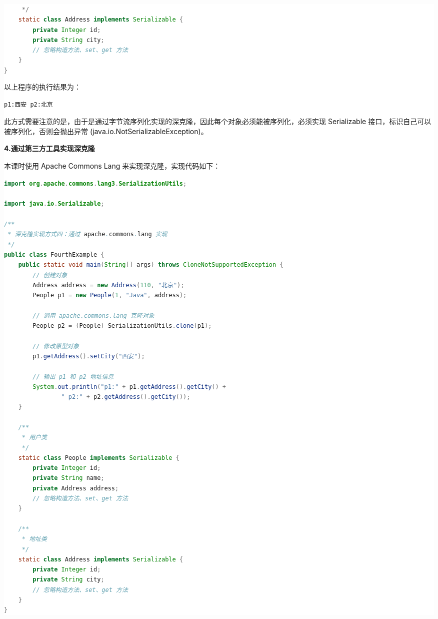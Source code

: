 ```java
     */
    static class Address implements Serializable {
        private Integer id;
        private String city;
        // 忽略构造方法、set、get 方法
    }
}
```

以上程序的执行结果为：

    p1:西安 p2:北京

此方式需要注意的是，由于是通过字节流序列化实现的深克隆，因此每个对象必须能被序列化，必须实现 Serializable 接口，标识自己可以被序列化，否则会抛出异常 (java.io.NotSerializableException)。

**4.通过第三方工具实现深克隆**

本课时使用 Apache Commons Lang 来实现深克隆，实现代码如下：

```java
import org.apache.commons.lang3.SerializationUtils;

import java.io.Serializable;

/**
 * 深克隆实现方式四：通过 apache.commons.lang 实现
 */
public class FourthExample {
    public static void main(String[] args) throws CloneNotSupportedException {
        // 创建对象
        Address address = new Address(110, "北京");
        People p1 = new People(1, "Java", address);

        // 调用 apache.commons.lang 克隆对象
        People p2 = (People) SerializationUtils.clone(p1);

        // 修改原型对象
        p1.getAddress().setCity("西安");

        // 输出 p1 和 p2 地址信息
        System.out.println("p1:" + p1.getAddress().getCity() +
                " p2:" + p2.getAddress().getCity());
    }

    /**
     * 用户类
     */
    static class People implements Serializable {
        private Integer id;
        private String name;
        private Address address;
        // 忽略构造方法、set、get 方法
    }

    /**
     * 地址类
     */
    static class Address implements Serializable {
        private Integer id;
        private String city;
        // 忽略构造方法、set、get 方法
    }
}
```
